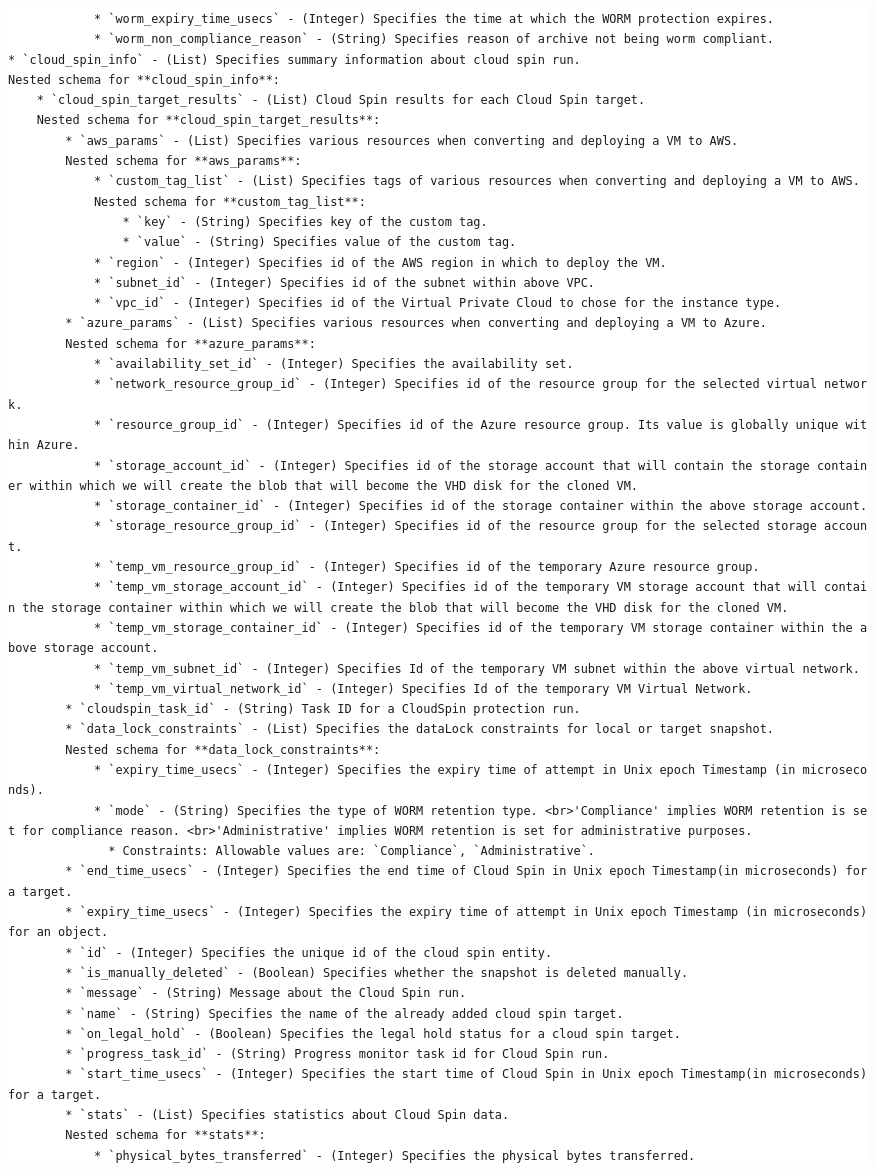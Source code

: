 				* `worm_expiry_time_usecs` - (Integer) Specifies the time at which the WORM protection expires.
				* `worm_non_compliance_reason` - (String) Specifies reason of archive not being worm compliant.
	* `cloud_spin_info` - (List) Specifies summary information about cloud spin run.
	Nested schema for **cloud_spin_info**:
		* `cloud_spin_target_results` - (List) Cloud Spin results for each Cloud Spin target.
		Nested schema for **cloud_spin_target_results**:
			* `aws_params` - (List) Specifies various resources when converting and deploying a VM to AWS.
			Nested schema for **aws_params**:
				* `custom_tag_list` - (List) Specifies tags of various resources when converting and deploying a VM to AWS.
				Nested schema for **custom_tag_list**:
					* `key` - (String) Specifies key of the custom tag.
					* `value` - (String) Specifies value of the custom tag.
				* `region` - (Integer) Specifies id of the AWS region in which to deploy the VM.
				* `subnet_id` - (Integer) Specifies id of the subnet within above VPC.
				* `vpc_id` - (Integer) Specifies id of the Virtual Private Cloud to chose for the instance type.
			* `azure_params` - (List) Specifies various resources when converting and deploying a VM to Azure.
			Nested schema for **azure_params**:
				* `availability_set_id` - (Integer) Specifies the availability set.
				* `network_resource_group_id` - (Integer) Specifies id of the resource group for the selected virtual network.
				* `resource_group_id` - (Integer) Specifies id of the Azure resource group. Its value is globally unique within Azure.
				* `storage_account_id` - (Integer) Specifies id of the storage account that will contain the storage container within which we will create the blob that will become the VHD disk for the cloned VM.
				* `storage_container_id` - (Integer) Specifies id of the storage container within the above storage account.
				* `storage_resource_group_id` - (Integer) Specifies id of the resource group for the selected storage account.
				* `temp_vm_resource_group_id` - (Integer) Specifies id of the temporary Azure resource group.
				* `temp_vm_storage_account_id` - (Integer) Specifies id of the temporary VM storage account that will contain the storage container within which we will create the blob that will become the VHD disk for the cloned VM.
				* `temp_vm_storage_container_id` - (Integer) Specifies id of the temporary VM storage container within the above storage account.
				* `temp_vm_subnet_id` - (Integer) Specifies Id of the temporary VM subnet within the above virtual network.
				* `temp_vm_virtual_network_id` - (Integer) Specifies Id of the temporary VM Virtual Network.
			* `cloudspin_task_id` - (String) Task ID for a CloudSpin protection run.
			* `data_lock_constraints` - (List) Specifies the dataLock constraints for local or target snapshot.
			Nested schema for **data_lock_constraints**:
				* `expiry_time_usecs` - (Integer) Specifies the expiry time of attempt in Unix epoch Timestamp (in microseconds).
				* `mode` - (String) Specifies the type of WORM retention type. <br>'Compliance' implies WORM retention is set for compliance reason. <br>'Administrative' implies WORM retention is set for administrative purposes.
				  * Constraints: Allowable values are: `Compliance`, `Administrative`.
			* `end_time_usecs` - (Integer) Specifies the end time of Cloud Spin in Unix epoch Timestamp(in microseconds) for a target.
			* `expiry_time_usecs` - (Integer) Specifies the expiry time of attempt in Unix epoch Timestamp (in microseconds) for an object.
			* `id` - (Integer) Specifies the unique id of the cloud spin entity.
			* `is_manually_deleted` - (Boolean) Specifies whether the snapshot is deleted manually.
			* `message` - (String) Message about the Cloud Spin run.
			* `name` - (String) Specifies the name of the already added cloud spin target.
			* `on_legal_hold` - (Boolean) Specifies the legal hold status for a cloud spin target.
			* `progress_task_id` - (String) Progress monitor task id for Cloud Spin run.
			* `start_time_usecs` - (Integer) Specifies the start time of Cloud Spin in Unix epoch Timestamp(in microseconds) for a target.
			* `stats` - (List) Specifies statistics about Cloud Spin data.
			Nested schema for **stats**:
				* `physical_bytes_transferred` - (Integer) Specifies the physical bytes transferred.